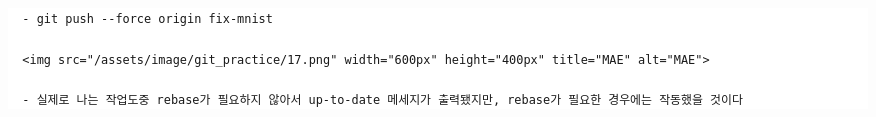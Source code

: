       - git push --force origin fix-mnist

      <img src="/assets/image/git_practice/17.png" width="600px" height="400px" title="MAE" alt="MAE"> 

      - 실제로 나는 작업도중 rebase가 필요하지 않아서 up-to-date 메세지가 출력됐지만, rebase가 필요한 경우에는 작동했을 것이다